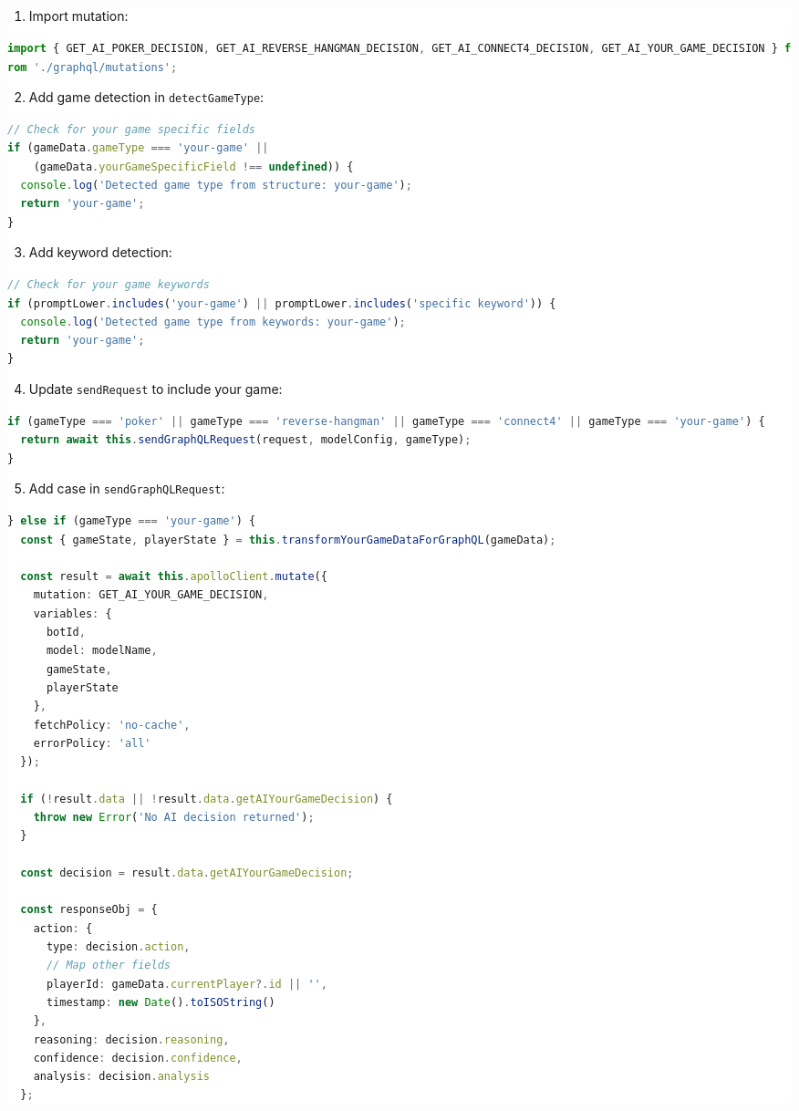 1. Import mutation:
```typescript
import { GET_AI_POKER_DECISION, GET_AI_REVERSE_HANGMAN_DECISION, GET_AI_CONNECT4_DECISION, GET_AI_YOUR_GAME_DECISION } from './graphql/mutations';
```

2. Add game detection in `detectGameType`:
```typescript
// Check for your game specific fields
if (gameData.gameType === 'your-game' || 
    (gameData.yourGameSpecificField !== undefined)) {
  console.log('Detected game type from structure: your-game');
  return 'your-game';
}
```

3. Add keyword detection:
```typescript
// Check for your game keywords
if (promptLower.includes('your-game') || promptLower.includes('specific keyword')) {
  console.log('Detected game type from keywords: your-game');
  return 'your-game';
}
```

4. Update `sendRequest` to include your game:
```typescript
if (gameType === 'poker' || gameType === 'reverse-hangman' || gameType === 'connect4' || gameType === 'your-game') {
  return await this.sendGraphQLRequest(request, modelConfig, gameType);
}
```

5. Add case in `sendGraphQLRequest`:
```typescript
} else if (gameType === 'your-game') {
  const { gameState, playerState } = this.transformYourGameDataForGraphQL(gameData);

  const result = await this.apolloClient.mutate({
    mutation: GET_AI_YOUR_GAME_DECISION,
    variables: {
      botId,
      model: modelName,
      gameState,
      playerState
    },
    fetchPolicy: 'no-cache',
    errorPolicy: 'all'
  });

  if (!result.data || !result.data.getAIYourGameDecision) {
    throw new Error('No AI decision returned');
  }

  const decision = result.data.getAIYourGameDecision;
  
  const responseObj = {
    action: {
      type: decision.action,
      // Map other fields
      playerId: gameData.currentPlayer?.id || '',
      timestamp: new Date().toISOString()
    },
    reasoning: decision.reasoning,
    confidence: decision.confidence,
    analysis: decision.analysis
  };
```